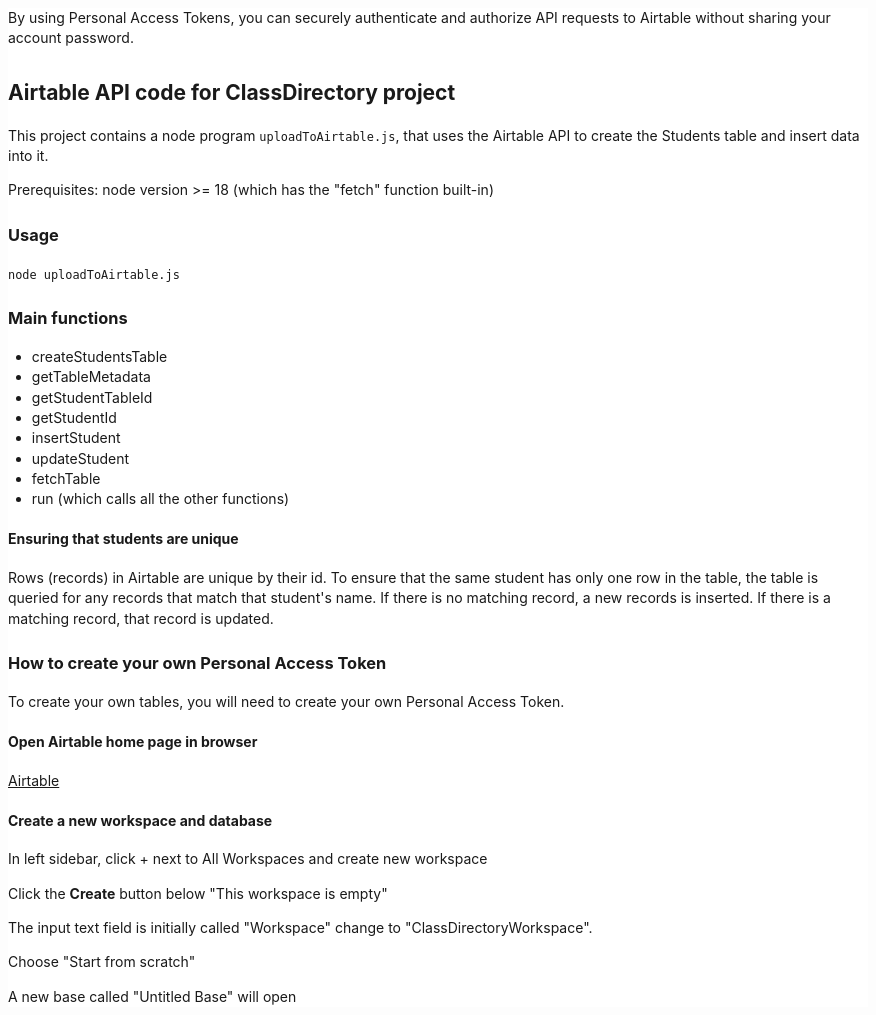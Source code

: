 By using Personal Access Tokens, you can securely authenticate and authorize API requests to Airtable without sharing your account password.

## Airtable API code for ClassDirectory project

This project contains a node program `uploadToAirtable.js`, that uses the Airtable API to create the Students table and insert data into it.

Prerequisites: node version >= 18 (which has the "fetch" function built-in)

### Usage

```bash
node uploadToAirtable.js
```

### Main functions

- createStudentsTable
- getTableMetadata
- getStudentTableId
- getStudentId
- insertStudent
- updateStudent
- fetchTable
- run (which calls all the other functions)

#### Ensuring that students are unique

Rows (records) in Airtable are unique by their id. To ensure that
the same student has only one row in the table, the table is queried for
any records that match that student's name. If there is no matching record,
a new records is inserted. If there is a matching record, that record is
updated.

### How to create your own Personal Access Token

To create your own tables, you will need to create your own Personal Access Token.

#### Open Airtable home page in browser

[Airtable](https://airtable.com/)

#### Create a new workspace and database

In left sidebar, click + next to All Workspaces and create new workspace

Click the **Create** button below "This workspace is empty"

The input text field is initially called "Workspace"
change to "ClassDirectoryWorkspace".

Choose "Start from scratch"

A new base called "Untitled Base" will open
